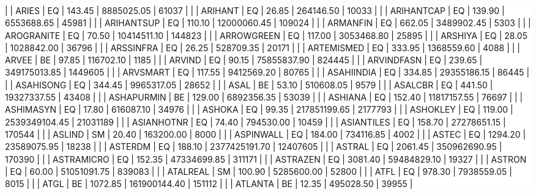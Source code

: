 |  | ARIES | EQ | 143.45 | 8885025.05 | 61037 |
|  | ARIHANT | EQ | 26.85 | 264146.50 | 10033 |
|  | ARIHANTCAP | EQ | 139.90 | 6553688.65 | 45981 |
|  | ARIHANTSUP | EQ | 110.10 | 12000060.45 | 109024 |
|  | ARMANFIN | EQ | 662.05 | 3489902.45 | 5303 |
|  | AROGRANITE | EQ | 70.50 | 10414511.10 | 144823 |
|  | ARROWGREEN | EQ | 117.00 | 3053468.80 | 25895 |
|  | ARSHIYA | EQ | 28.05 | 1028842.00 | 36796 |
|  | ARSSINFRA | EQ | 26.25 | 528709.35 | 20171 |
|  | ARTEMISMED | EQ | 333.95 | 1368559.60 | 4088 |
|  | ARVEE | BE | 97.85 | 116702.10 | 1185 |
|  | ARVIND | EQ | 90.15 | 75855837.90 | 824445 |
|  | ARVINDFASN | EQ | 239.65 | 349175013.85 | 1449605 |
|  | ARVSMART | EQ | 117.55 | 9412569.20 | 80765 |
|  | ASAHIINDIA | EQ | 334.85 | 29355186.15 | 86445 |
|  | ASAHISONG | EQ | 344.45 | 9965317.05 | 28652 |
|  | ASAL | BE | 53.10 | 510608.05 | 9579 |
|  | ASALCBR | EQ | 441.50 | 19327337.55 | 43408 |
|  | ASHAPURMIN | BE | 129.00 | 6892356.35 | 53039 |
|  | ASHIANA | EQ | 152.40 | 11817157.55 | 76697 |
|  | ASHIMASYN | EQ | 17.80 | 616087.10 | 34976 |
|  | ASHOKA | EQ | 99.35 | 217851199.65 | 2177793 |
|  | ASHOKLEY | EQ | 119.00 | 2539349104.45 | 21031189 |
|  | ASIANHOTNR | EQ | 74.40 | 794530.00 | 10459 |
|  | ASIANTILES | EQ | 158.70 | 27278651.15 | 170544 |
|  | ASLIND | SM | 20.40 | 163200.00 | 8000 |
|  | ASPINWALL | EQ | 184.00 | 734116.85 | 4002 |
|  | ASTEC | EQ | 1294.20 | 23589075.95 | 18238 |
|  | ASTERDM | EQ | 188.10 | 2377425191.70 | 12407605 |
|  | ASTRAL | EQ | 2061.45 | 350962690.95 | 170390 |
|  | ASTRAMICRO | EQ | 152.35 | 47334699.85 | 311171 |
|  | ASTRAZEN | EQ | 3081.40 | 59484829.10 | 19327 |
|  | ASTRON | EQ | 60.00 | 51051091.75 | 839083 |
|  | ATALREAL | SM | 100.90 | 5285600.00 | 52800 |
|  | ATFL | EQ | 978.30 | 7938559.05 | 8015 |
|  | ATGL | BE | 1072.85 | 161900144.40 | 151112 |
|  | ATLANTA | BE | 12.35 | 495028.50 | 39955 |
